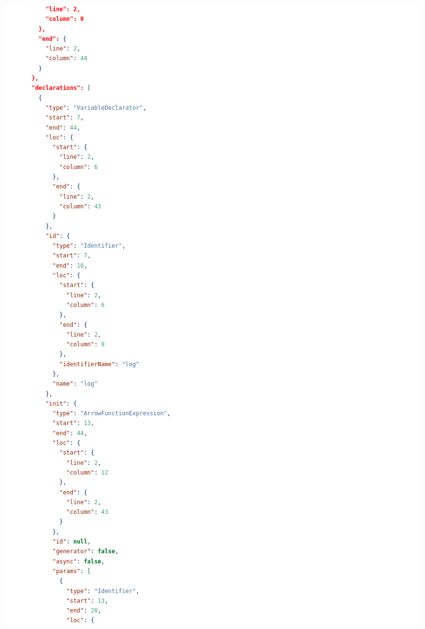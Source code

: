 ```json
            "line": 2,
            "column": 0
          },
          "end": {
            "line": 2,
            "column": 44
          }
        },
        "declarations": [
          {
            "type": "VariableDeclarator",
            "start": 7,
            "end": 44,
            "loc": {
              "start": {
                "line": 2,
                "column": 6
              },
              "end": {
                "line": 2,
                "column": 43
              }
            },
            "id": {
              "type": "Identifier",
              "start": 7,
              "end": 10,
              "loc": {
                "start": {
                  "line": 2,
                  "column": 6
                },
                "end": {
                  "line": 2,
                  "column": 9
                },
                "identifierName": "log"
              },
              "name": "log"
            },
            "init": {
              "type": "ArrowFunctionExpression",
              "start": 13,
              "end": 44,
              "loc": {
                "start": {
                  "line": 2,
                  "column": 12
                },
                "end": {
                  "line": 2,
                  "column": 43
                }
              },
              "id": null,
              "generator": false,
              "async": false,
              "params": [
                {
                  "type": "Identifier",
                  "start": 13,
                  "end": 20,
                  "loc": {
```